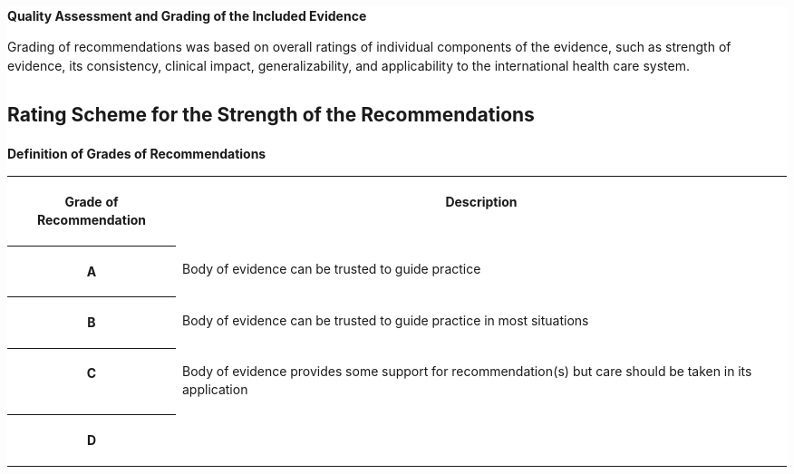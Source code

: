 **Quality Assessment and Grading of the Included Evidence**

Grading of recommendations was based on overall ratings of individual components of the evidence, such as strength of evidence, its consistency, clinical impact, generalizability, and applicability to the international health care system.

## Rating Scheme for the Strength of the Recommendations



 **Definition of Grades of Recommendations**  
  
<table>  
<tr>  
<th>

Grade of Recommendation
</th>  
<th>

Description
</th> </tr>  
<tr>  
<th>

A
</th>  
<td>

Body of evidence can be trusted to guide practice
</td> </tr>  
<tr>  
<th>

B
</th>  
<td>

Body of evidence can be trusted to guide practice in most situations
</td> </tr>  
<tr>  
<th>

C
</th>  
<td>

Body of evidence provides some support for recommendation(s) but care should be taken in its application
</td> </tr>  
<tr>  
<th>

D
</th>  
<td>
